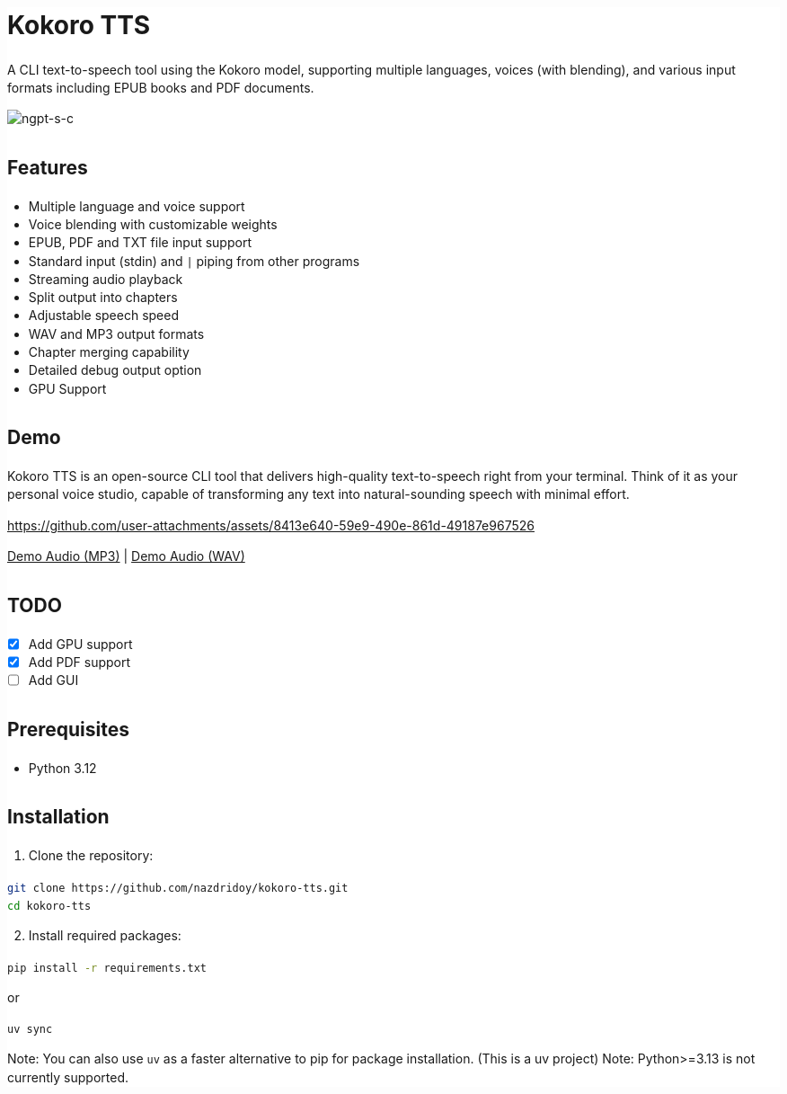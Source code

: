 # Kokoro TTS

A CLI text-to-speech tool using the Kokoro model, supporting multiple languages, voices (with blending), and various input formats including EPUB books and PDF documents.

![ngpt-s-c](https://raw.githubusercontent.com/nazdridoy/kokoro-tts/main/previews/kokoro-tts-h.png)

## Features

- Multiple language and voice support
- Voice blending with customizable weights
- EPUB, PDF and TXT file input support
- Standard input (stdin) and `|` piping from other programs
- Streaming audio playback
- Split output into chapters
- Adjustable speech speed
- WAV and MP3 output formats
- Chapter merging capability
- Detailed debug output option
- GPU Support

## Demo

Kokoro TTS is an open-source CLI tool that delivers high-quality text-to-speech right from your terminal. Think of it as your personal voice studio, capable of transforming any text into natural-sounding speech with minimal effort.

https://github.com/user-attachments/assets/8413e640-59e9-490e-861d-49187e967526

[Demo Audio (MP3)](https://github.com/nazdridoy/kokoro-tts/raw/main/previews/demo.mp3) | [Demo Audio (WAV)](https://github.com/nazdridoy/kokoro-tts/raw/main/previews/demo.wav)

## TODO

- [x] Add GPU support
- [x] Add PDF support
- [ ] Add GUI

## Prerequisites

- Python 3.12

## Installation

1. Clone the repository:
```bash
git clone https://github.com/nazdridoy/kokoro-tts.git
cd kokoro-tts
```

2. Install required packages:
```bash
pip install -r requirements.txt
```
or
```bash
uv sync
```
Note: You can also use `uv` as a faster alternative to pip for package installation. (This is a uv project)
Note: Python>=3.13 is not currently supported.

